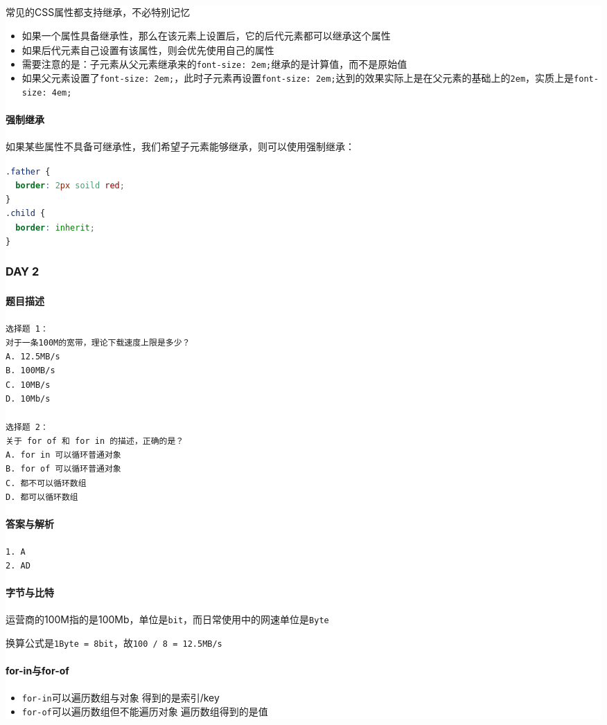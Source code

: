 常见的CSS属性都支持继承，不必特别记忆

- 如果一个属性具备继承性，那么在该元素上设置后，它的后代元素都可以继承这个属性
- 如果后代元素自己设置有该属性，则会优先使用自己的属性
- 需要注意的是：子元素从父元素继承来的`font-size: 2em;`继承的是计算值，而不是原始值
- 如果父元素设置了`font-size: 2em;`，此时子元素再设置`font-size: 2em;`达到的效果实际上是在父元素的基础上的`2em`，实质上是`font-size: 4em;`

#### 强制继承

如果某些属性不具备可继承性，我们希望子元素能够继承，则可以使用强制继承：

```css
.father {
  border: 2px soild red;
}
.child {
  border: inherit;
}
```

### DAY 2

#### 题目描述

```text
选择题 1：  
对于一条100M的宽带，理论下载速度上限是多少？  
A. 12.5MB/s  
B. 100MB/s  
C. 10MB/s  
D. 10Mb/s  
  
选择题 2：  
关于 for of 和 for in 的描述，正确的是？  
A. for in 可以循环普通对象  
B. for of 可以循环普通对象
C. 都不可以循环数组
D. 都可以循环数组
```

#### 答案与解析

```
1. A
2. AD
```

#### 字节与比特

运营商的100M指的是100Mb，单位是`bit`，而日常使用中的网速单位是`Byte`

换算公式是`1Byte = 8bit`，故`100 / 8 = 12.5MB/s`

#### for-in与for-of

- `for-in`可以遍历数组与对象 得到的是索引/key
- `for-of`可以遍历数组但不能遍历对象 遍历数组得到的是值
